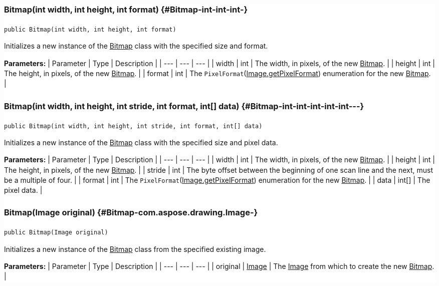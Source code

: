 ### Bitmap(int width, int height, int format) {#Bitmap-int-int-int-}
```
public Bitmap(int width, int height, int format)
```


Initializes a new instance of the [Bitmap](../../com.aspose.drawing/bitmap) class with the specified size and format.

**Parameters:**
| Parameter | Type | Description |
| --- | --- | --- |
| width | int | The width, in pixels, of the new [Bitmap](../../com.aspose.drawing/bitmap). |
| height | int | The height, in pixels, of the new [Bitmap](../../com.aspose.drawing/bitmap). |
| format | int | The `PixelFormat`([Image.getPixelFormat](../../com.aspose.drawing/image\#getPixelFormat)) enumeration for the new [Bitmap](../../com.aspose.drawing/bitmap). |

### Bitmap(int width, int height, int stride, int format, int[] data) {#Bitmap-int-int-int-int-int---}
```
public Bitmap(int width, int height, int stride, int format, int[] data)
```


Initializes a new instance of the [Bitmap](../../com.aspose.drawing/bitmap) class with the specified size and pixel data.

**Parameters:**
| Parameter | Type | Description |
| --- | --- | --- |
| width | int | The width, in pixels, of the new [Bitmap](../../com.aspose.drawing/bitmap). |
| height | int | The height, in pixels, of the new [Bitmap](../../com.aspose.drawing/bitmap). |
| stride | int | The byte offset between the beginning of one scan line and the next, must be a multiple of four. |
| format | int | The `PixelFormat`([Image.getPixelFormat](../../com.aspose.drawing/image\#getPixelFormat)) enumeration for the new [Bitmap](../../com.aspose.drawing/bitmap). |
| data | int[] | The pixel data. |

### Bitmap(Image original) {#Bitmap-com.aspose.drawing.Image-}
```
public Bitmap(Image original)
```


Initializes a new instance of the [Bitmap](../../com.aspose.drawing/bitmap) class from the specified existing image.

**Parameters:**
| Parameter | Type | Description |
| --- | --- | --- |
| original | [Image](../../com.aspose.drawing/image) | The [Image](../../com.aspose.drawing/image) from which to create the new [Bitmap](../../com.aspose.drawing/bitmap). |
